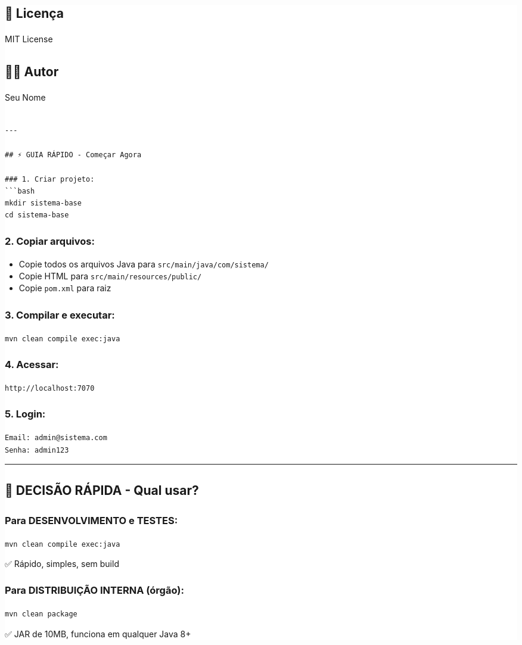 ## 📝 Licença

MIT License

## 👨‍💻 Autor

Seu Nome
```

---

## ⚡ GUIA RÁPIDO - Começar Agora

### 1. Criar projeto:
```bash
mkdir sistema-base
cd sistema-base
```

### 2. Copiar arquivos:
- Copie todos os arquivos Java para `src/main/java/com/sistema/`
- Copie HTML para `src/main/resources/public/`
- Copie `pom.xml` para raiz

### 3. Compilar e executar:
```bash
mvn clean compile exec:java
```

### 4. Acessar:
```
http://localhost:7070
```

### 5. Login:
```
Email: admin@sistema.com
Senha: admin123
```

---

## 🎯 DECISÃO RÁPIDA - Qual usar?

### Para DESENVOLVIMENTO e TESTES:
```bash
mvn clean compile exec:java
```
✅ Rápido, simples, sem build

### Para DISTRIBUIÇÃO INTERNA (órgão):
```bash
mvn clean package
```
✅ JAR de 10MB, funciona em qualquer Java 8+
